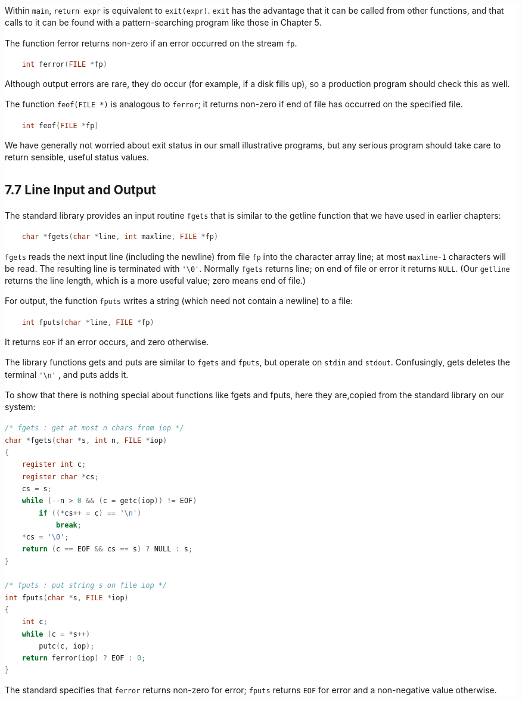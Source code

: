 Within `main`, `return expr` is equivalent to `exit(expr)`. `exit` has the advantage that it can be called from other functions, and that calls to it can be found with a pattern-searching program like those in Chapter 5.

The function ferror returns non-zero if an error occurred on the stream `fp`.
```c
    int ferror(FILE *fp)
```
Although output errors are rare, they do occur (for example, if a disk fills up), so a production program should check this as well.

The function `feof(FILE *)` is analogous to `ferror`; it returns non-zero if end of file has occurred on the specified file.
```c
    int feof(FILE *fp)
```
We have generally not worried about exit status in our small illustrative programs, but any serious program should take care to return sensible, useful status values.


## 7.7 Line Input and Output

The standard library provides an input routine `fgets` that is similar to the getline function that we have used in earlier chapters:
```c
    char *fgets(char *line, int maxline, FILE *fp)
```
`fgets` reads the next input line (including the newline) from file `fp` into the character array line; at most `maxline-1` characters will be read. The resulting line is terminated with `'\0'`. Normally `fgets` returns line; on end of file or error it returns `NULL`. (Our `getline` returns the line length, which is a more useful value; zero means end of file.)

For output, the function `fputs` writes a string (which need not contain a newline) to a file:
```c
    int fputs(char *line, FILE *fp)
```
It returns `EOF` if an error occurs, and zero otherwise.

The library functions gets and puts are similar to `fgets` and `fputs`, but operate on `stdin` and `stdout`. Confusingly, gets deletes the terminal `'\n'` , and puts adds it.

To show that there is nothing special about functions like fgets and fputs, here they are,copied from the standard library on our system:
```c
/* fgets : get at most n chars from iop */
char *fgets(char *s, int n, FILE *iop)
{
    register int c;
    register char *cs;
    cs = s;
    while (--n > 0 && (c = getc(iop)) != EOF)
        if ((*cs++ = c) == '\n')
            break;
    *cs = '\0';
    return (c == EOF && cs == s) ? NULL : s;
}

/* fputs : put string s on file iop */
int fputs(char *s, FILE *iop)
{
    int c;
    while (c = *s++)
        putc(c, iop);
    return ferror(iop) ? EOF : 0;
}
```
The standard specifies that `ferror` returns non-zero for error; `fputs` returns `EOF` for error and a non-negative value otherwise.